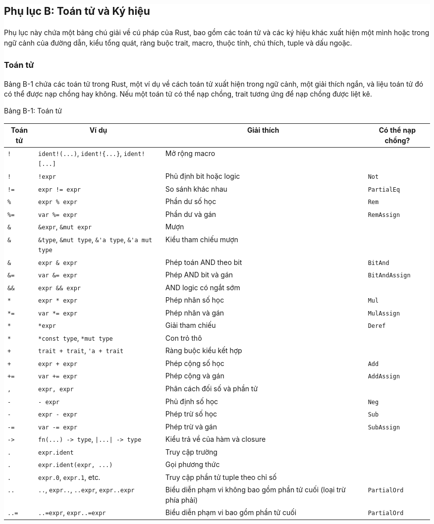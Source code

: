 ## Phụ lục B: Toán tử và Ký hiệu

Phụ lục này chứa một bảng chú giải về cú pháp của Rust, bao gồm các toán tử và các ký hiệu khác xuất hiện một mình hoặc trong ngữ cảnh của đường dẫn, kiểu tổng quát, ràng buộc trait, macro, thuộc tính, chú thích, tuple và dấu ngoặc.

### Toán tử

Bảng B-1 chứa các toán tử trong Rust, một ví dụ về cách toán tử xuất hiện trong ngữ cảnh, một giải thích ngắn, và liệu toán tử đó có thể được nạp chồng hay không. Nếu một toán tử có thể nạp chồng, trait tương ứng để nạp chồng được liệt kê.

<span class="caption">Bảng B-1: Toán tử</span>

| Toán tử                   | Ví dụ                                                   | Giải thích                                                             | Có thể nạp chồng? |
| ------------------------- | ------------------------------------------------------- | --------------------------------------------------------------------- | ----------------- |
| `!`                       | `ident!(...)`, `ident!{...}`, `ident![...]`             | Mở rộng macro                                                          |                   |
| `!`                       | `!expr`                                                 | Phủ định bit hoặc logic                                                 | `Not`             |
| `!=`                      | `expr != expr`                                          | So sánh khác nhau                                                        | `PartialEq`       |
| `%`                       | `expr % expr`                                           | Phần dư số học                                                           | `Rem`             |
| `%=`                      | `var %= expr`                                           | Phần dư và gán                                                           | `RemAssign`       |
| `&`                       | `&expr`, `&mut expr`                                    | Mượn                                                                    |                   |
| `&`                       | `&type`, `&mut type`, `&'a type`, `&'a mut type`        | Kiểu tham chiếu mượn                                                    |                   |
| `&`                       | `expr & expr`                                           | Phép toán AND theo bit                                                  | `BitAnd`          |
| `&=`                      | `var &= expr`                                           | Phép AND bit và gán                                                     | `BitAndAssign`    |
| `&&`                      | `expr && expr`                                          | AND logic có ngắt sớm                                                   |                   |
| `*`                       | `expr * expr`                                           | Phép nhân số học                                                         | `Mul`             |
| `*=`                      | `var *= expr`                                           | Phép nhân và gán                                                         | `MulAssign`       |
| `*`                       | `*expr`                                                 | Giải tham chiếu                                                          | `Deref`           |
| `*`                       | `*const type`, `*mut type`                              | Con trỏ thô                                                              |                   |
| `+`                       | `trait + trait`, `'a + trait`                           | Ràng buộc kiểu kết hợp                                                   |                   |
| `+`                       | `expr + expr`                                           | Phép cộng số học                                                         | `Add`             |
| `+=`                      | `var += expr`                                           | Phép cộng và gán                                                         | `AddAssign`       |
| `,`                       | `expr, expr`                                            | Phân cách đối số và phần tử                                               |                   |
| `-`                       | `- expr`                                                | Phủ định số học                                                          | `Neg`             |
| `-`                       | `expr - expr`                                           | Phép trừ số học                                                          | `Sub`             |
| `-=`                      | `var -= expr`                                           | Phép trừ và gán                                                          | `SubAssign`       |
| `->`                      | `fn(...) -> type`, <code>&vert;...&vert; -> type</code> | Kiểu trả về của hàm và closure                                           |                   |
| `.`                       | `expr.ident`                                            | Truy cập trường                                                           |                   |
| `.`                       | `expr.ident(expr, ...)`                                 | Gọi phương thức                                                           |                   |
| `.`                       | `expr.0`, `expr.1`, etc.                                | Truy cập phần tử tuple theo chỉ số                                         |                   |
| `..`                      | `..`, `expr..`, `..expr`, `expr..expr`                  | Biểu diễn phạm vi không bao gồm phần tử cuối (loại trừ phía phải)         | `PartialOrd`      |
| `..=`                     | `..=expr`, `expr..=expr`                                | Biểu diễn phạm vi bao gồm phần tử cuối                                     | `PartialOrd`      |